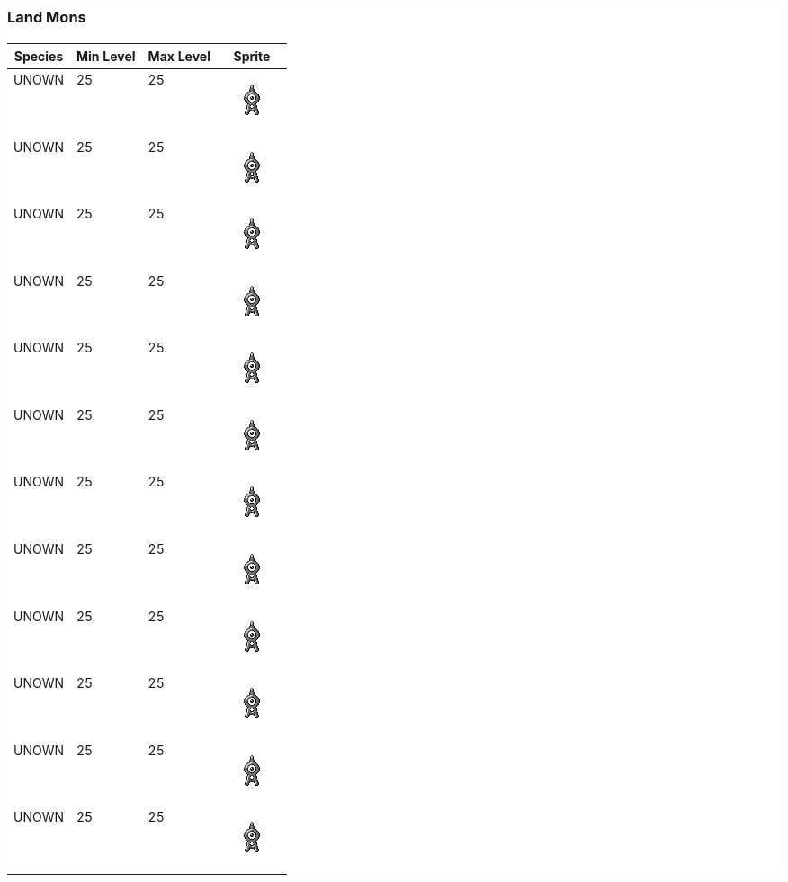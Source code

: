 ### Land Mons
| Species | Min Level | Max Level | Sprite |
| ------- | --------- | --------- | ------ |
| UNOWN | 25 | 25 | ![Sprite](graphics/pokemon/unown/front.png) |
| UNOWN | 25 | 25 | ![Sprite](graphics/pokemon/unown/front.png) |
| UNOWN | 25 | 25 | ![Sprite](graphics/pokemon/unown/front.png) |
| UNOWN | 25 | 25 | ![Sprite](graphics/pokemon/unown/front.png) |
| UNOWN | 25 | 25 | ![Sprite](graphics/pokemon/unown/front.png) |
| UNOWN | 25 | 25 | ![Sprite](graphics/pokemon/unown/front.png) |
| UNOWN | 25 | 25 | ![Sprite](graphics/pokemon/unown/front.png) |
| UNOWN | 25 | 25 | ![Sprite](graphics/pokemon/unown/front.png) |
| UNOWN | 25 | 25 | ![Sprite](graphics/pokemon/unown/front.png) |
| UNOWN | 25 | 25 | ![Sprite](graphics/pokemon/unown/front.png) |
| UNOWN | 25 | 25 | ![Sprite](graphics/pokemon/unown/front.png) |
| UNOWN | 25 | 25 | ![Sprite](graphics/pokemon/unown/front.png) |